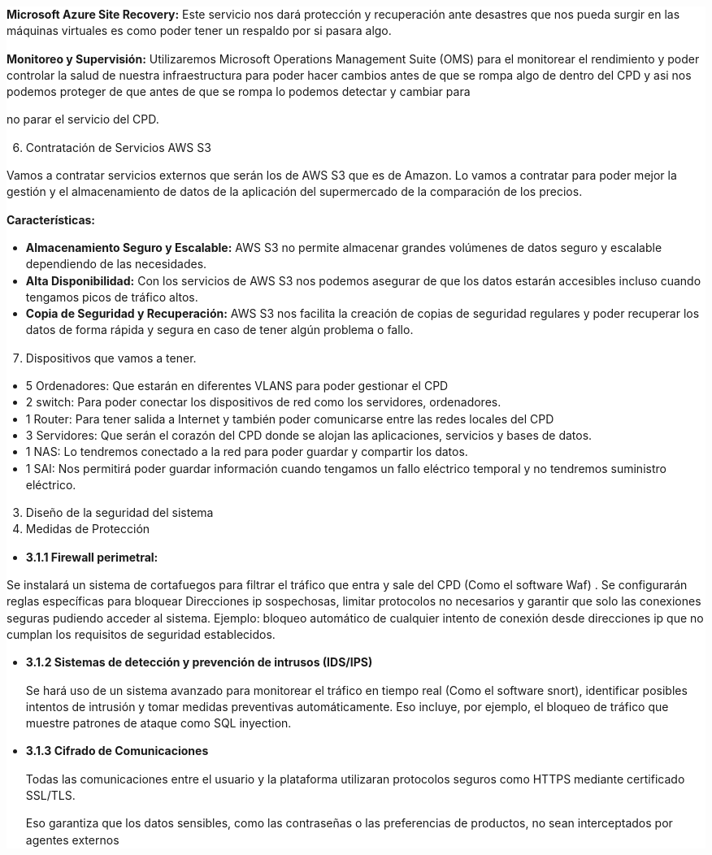 **Microsoft Azure  Site Recovery:** Este servicio nos dará protección y recuperación ante desastres que nos pueda surgir en las máquinas virtuales es como poder tener un respaldo por si pasara algo.   

**Monitoreo y Supervisión:** Utilizaremos Microsoft Operations Management Suite (OMS) para el monitorear el rendimiento y poder controlar la salud de nuestra infraestructura para poder hacer cambios antes de que se rompa algo de dentro del CPD y asi nos podemos proteger de que antes de que se rompa lo podemos detectar y cambiar para 

no parar el servicio del CPD.  

6. Contratación<a name="_page8_x69.00_y445.00"></a> de Servicios AWS S3

Vamos a contratar servicios externos que serán los de AWS S3 que es de Amazon. Lo vamos a contratar para poder mejor la gestión y el almacenamiento de datos de la aplicación del supermercado de la comparación de los precios. 

**Características:**  

- **Almacenamiento Seguro y Escalable:** AWS S3 no permite almacenar grandes volúmenes de datos seguro y escalable dependiendo de las necesidades. 
- **Alta Disponibilidad:** Con los servicios de AWS S3 nos podemos asegurar de que los datos estarán accesibles incluso cuando tengamos picos de tráfico altos. 
- **Copia de Seguridad y Recuperación:** AWS S3 nos facilita la creación de copias de seguridad regulares y poder recuperar los datos de forma rápida y segura en caso de tener algún problema o fallo. 
7. Dispositivos<a name="_page9_x69.00_y73.00"></a> que vamos a tener. 
- 5 Ordenadores: Que estarán en diferentes VLANS para poder gestionar el CPD 
- 2 switch: Para poder conectar los dispositivos de red como los servidores, ordenadores.  
- 1 Router: Para tener salida a Internet y también poder comunicarse entre las redes locales del CPD 
- 3 Servidores: Que serán el corazón del CPD donde se alojan las aplicaciones, servicios y bases de datos.  
- 1 NAS: Lo tendremos conectado a la red para poder guardar y compartir los datos.  
- 1 SAI: Nos permitirá poder guardar información cuando tengamos un fallo eléctrico temporal y no tendremos suministro eléctrico.
3. Diseño<a name="_page9_x69.00_y312.00"></a> de la seguridad del sistema 
1. Medidas<a name="_page9_x69.00_y353.00"></a> de Protección
- **3.1.1 Firewall perimetral:** 

Se instalará un sistema de cortafuegos para filtrar el tráfico que entra y sale del CPD (Como el software Waf) . Se configurarán reglas específicas para bloquear Direcciones ip sospechosas, limitar protocolos no necesarios y garantir que solo las conexiones seguras pudiendo acceder al sistema. Ejemplo: bloqueo automático de cualquier intento de conexión desde direcciones ip que no cumplan los requisitos de seguridad establecidos.

- **3.1.2 Sistemas de detección y prevención de intrusos (IDS/IPS)**

  Se hará uso de un sistema avanzado para monitorear el tráfico en tiempo real (Como el software snort), identificar posibles intentos de intrusión y tomar medidas preventivas automáticamente. Eso incluye, por ejemplo, el bloqueo de tráfico que muestre patrones de ataque como SQL inyection.

- **3.1.3 Cifrado de Comunicaciones**

  Todas las comunicaciones entre el usuario y la plataforma utilizaran protocolos seguros como HTTPS mediante certificado SSL/TLS. 

  Eso garantiza que los datos sensibles, como las contraseñas o las preferencias de productos, no sean interceptados por agentes externos
